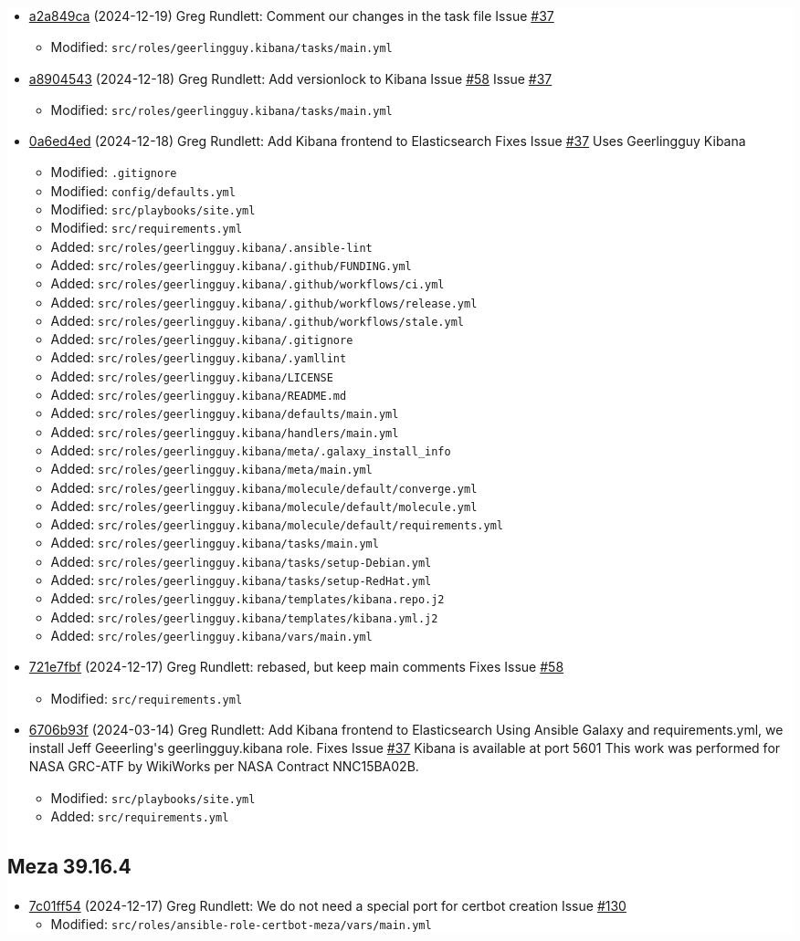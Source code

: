 * [a2a849ca](https://github.com/freephile/meza/commit/a2a849ca) (2024-12-19) Greg Rundlett: Comment our changes in the task file Issue [#37](https://github.com/freephile/meza/issues/37)
  - Modified: `src/roles/geerlingguy.kibana/tasks/main.yml`

* [a8904543](https://github.com/freephile/meza/commit/a8904543) (2024-12-18) Greg Rundlett: Add versionlock to Kibana Issue [#58](https://github.com/freephile/meza/issues/58) Issue [#37](https://github.com/freephile/meza/issues/37)
  - Modified: `src/roles/geerlingguy.kibana/tasks/main.yml`

* [0a6ed4ed](https://github.com/freephile/meza/commit/0a6ed4ed) (2024-12-18) Greg Rundlett: Add Kibana frontend to Elasticsearch Fixes Issue [#37](https://github.com/freephile/meza/issues/37)
Uses Geerlingguy Kibana
  - Modified: `.gitignore`
  - Modified: `config/defaults.yml`
  - Modified: `src/playbooks/site.yml`
  - Modified: `src/requirements.yml`
  - Added: `src/roles/geerlingguy.kibana/.ansible-lint`
  - Added: `src/roles/geerlingguy.kibana/.github/FUNDING.yml`
  - Added: `src/roles/geerlingguy.kibana/.github/workflows/ci.yml`
  - Added: `src/roles/geerlingguy.kibana/.github/workflows/release.yml`
  - Added: `src/roles/geerlingguy.kibana/.github/workflows/stale.yml`
  - Added: `src/roles/geerlingguy.kibana/.gitignore`
  - Added: `src/roles/geerlingguy.kibana/.yamllint`
  - Added: `src/roles/geerlingguy.kibana/LICENSE`
  - Added: `src/roles/geerlingguy.kibana/README.md`
  - Added: `src/roles/geerlingguy.kibana/defaults/main.yml`
  - Added: `src/roles/geerlingguy.kibana/handlers/main.yml`
  - Added: `src/roles/geerlingguy.kibana/meta/.galaxy_install_info`
  - Added: `src/roles/geerlingguy.kibana/meta/main.yml`
  - Added: `src/roles/geerlingguy.kibana/molecule/default/converge.yml`
  - Added: `src/roles/geerlingguy.kibana/molecule/default/molecule.yml`
  - Added: `src/roles/geerlingguy.kibana/molecule/default/requirements.yml`
  - Added: `src/roles/geerlingguy.kibana/tasks/main.yml`
  - Added: `src/roles/geerlingguy.kibana/tasks/setup-Debian.yml`
  - Added: `src/roles/geerlingguy.kibana/tasks/setup-RedHat.yml`
  - Added: `src/roles/geerlingguy.kibana/templates/kibana.repo.j2`
  - Added: `src/roles/geerlingguy.kibana/templates/kibana.yml.j2`
  - Added: `src/roles/geerlingguy.kibana/vars/main.yml`

* [721e7fbf](https://github.com/freephile/meza/commit/721e7fbf) (2024-12-17) Greg Rundlett: rebased, but keep main comments Fixes Issue [#58](https://github.com/freephile/meza/issues/58)
  - Modified: `src/requirements.yml`

* [6706b93f](https://github.com/freephile/meza/commit/6706b93f) (2024-03-14) Greg Rundlett: Add Kibana frontend to Elasticsearch Using Ansible Galaxy and requirements.yml, we install Jeff Geeerling's
geerlingguy.kibana role. Fixes Issue [#37](https://github.com/freephile/meza/issues/37)
Kibana is available at port 5601
This work  was performed for NASA GRC-ATF by WikiWorks per NASA Contract  NNC15BA02B.
  - Modified: `src/playbooks/site.yml`
  - Added: `src/requirements.yml`

## Meza 39.16.4
* [7c01ff54](https://github.com/freephile/meza/commit/7c01ff54) (2024-12-17) Greg Rundlett: We do not need a special port for certbot creation Issue [#130](https://github.com/freephile/meza/issues/130)
  - Modified: `src/roles/ansible-role-certbot-meza/vars/main.yml`
